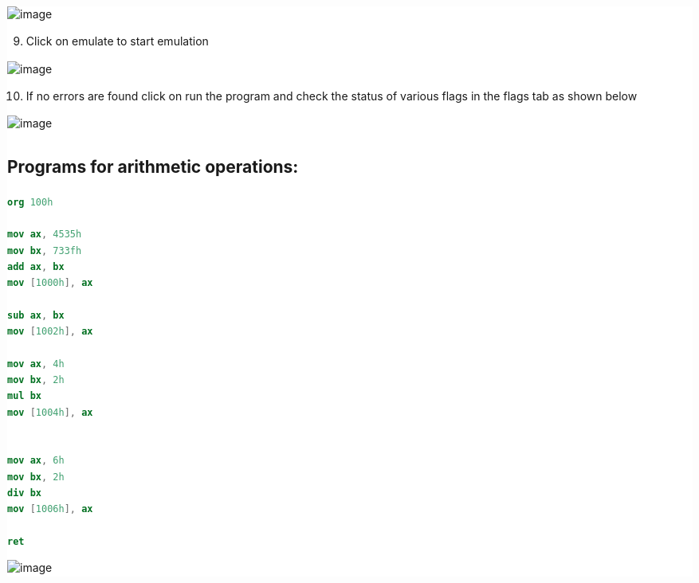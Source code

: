 
![image](https://user-images.githubusercontent.com/36288975/189273263-d65baae9-4b8f-4723-afb3-c0ffa4052b04.png)











9.	Click on emulate to start emulation 








![image](https://user-images.githubusercontent.com/36288975/189273273-9bb36ec1-e2e8-4892-8d35-37707332bfdc.png)








10.	If no errors are found click on run the program and check the status of various flags in the flags tab as shown below 






![image](https://user-images.githubusercontent.com/36288975/189273277-113a2a33-4a40-4ff8-95a5-ecd3a1f504fe.png)







## Programs for arithmetic  operations:
```nasm
org 100h   

mov ax, 4535h
mov bx, 733fh
add ax, bx
mov [1000h], ax

sub ax, bx
mov [1002h], ax

mov ax, 4h 
mov bx, 2h
mul bx
mov [1004h], ax
    
    
mov ax, 6h
mov bx, 2h
div bx
mov [1006h], ax   
    
ret
```
<img width="905" height="747" alt="image" src="https://github.com/user-attachments/assets/f6a0e675-7df2-42fa-9a25-7e9ba156b268" />

